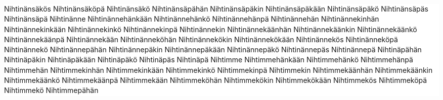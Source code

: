 Nihtinänsäkös
Nihtinänsäköpä
Nihtinänsäkö
Nihtinänsäpähän
Nihtinänsäpäkin
Nihtinänsäpäkään
Nihtinänsäpäkö
Nihtinänsäpäs
Nihtinänsäpä
Nihtinänne
Nihtinännehänkään
Nihtinännehänkö
Nihtinännehänpä
Nihtinännehän
Nihtinännekinhän
Nihtinännekinkään
Nihtinännekinkö
Nihtinännekinpä
Nihtinännekin
Nihtinännekäänhän
Nihtinännekäänkin
Nihtinännekäänkö
Nihtinännekäänpä
Nihtinännekään
Nihtinänneköhän
Nihtinännekökin
Nihtinännekökään
Nihtinännekös
Nihtinänneköpä
Nihtinännekö
Nihtinännepähän
Nihtinännepäkin
Nihtinännepäkään
Nihtinännepäkö
Nihtinännepäs
Nihtinännepä
Nihtinäpähän
Nihtinäpäkin
Nihtinäpäkään
Nihtinäpäkö
Nihtinäpäs
Nihtinäpä
Nihtimme
Nihtimmehänkään
Nihtimmehänkö
Nihtimmehänpä
Nihtimmehän
Nihtimmekinhän
Nihtimmekinkään
Nihtimmekinkö
Nihtimmekinpä
Nihtimmekin
Nihtimmekäänhän
Nihtimmekäänkin
Nihtimmekäänkö
Nihtimmekäänpä
Nihtimmekään
Nihtimmeköhän
Nihtimmekökin
Nihtimmekökään
Nihtimmekös
Nihtimmeköpä
Nihtimmekö
Nihtimmepähän